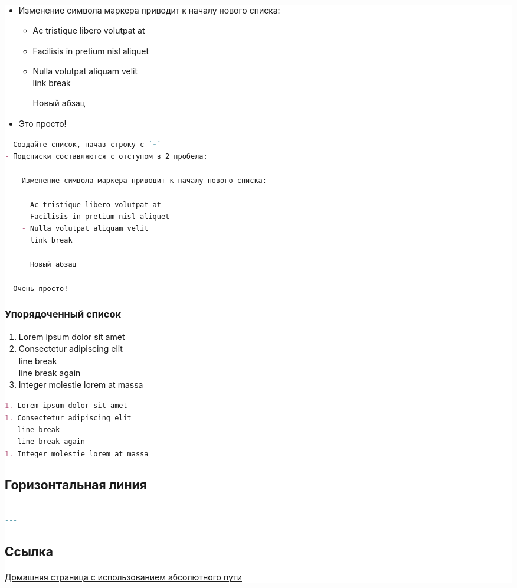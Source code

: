   - Изменение символа маркера приводит к началу нового списка:

    - Ac tristique libero volutpat at
    - Facilisis in pretium nisl aliquet
    - Nulla volutpat aliquam velit  
      link break

      Новый абзац

- Это просто!

```md
- Создайте список, начав строку с `-`
- Подсписки составляются с отступом в 2 пробела:

  - Изменение символа маркера приводит к началу нового списка:

    - Ac tristique libero volutpat at
    - Facilisis in pretium nisl aliquet
    - Nulla volutpat aliquam velit  
      link break

      Новый абзац

- Очень просто!
```

### Упорядоченный список

1. Lorem ipsum dolor sit amet
1. Consectetur adipiscing elit  
   line break  
   line break again
1. Integer molestie lorem at massa

```md
1. Lorem ipsum dolor sit amet
1. Consectetur adipiscing elit  
   line break  
   line break again
1. Integer molestie lorem at massa
```

## Горизонтальная линия

---

```md
---
```

## Ссылка

[Домашняя страница с использованием абсолютного пути](/)
